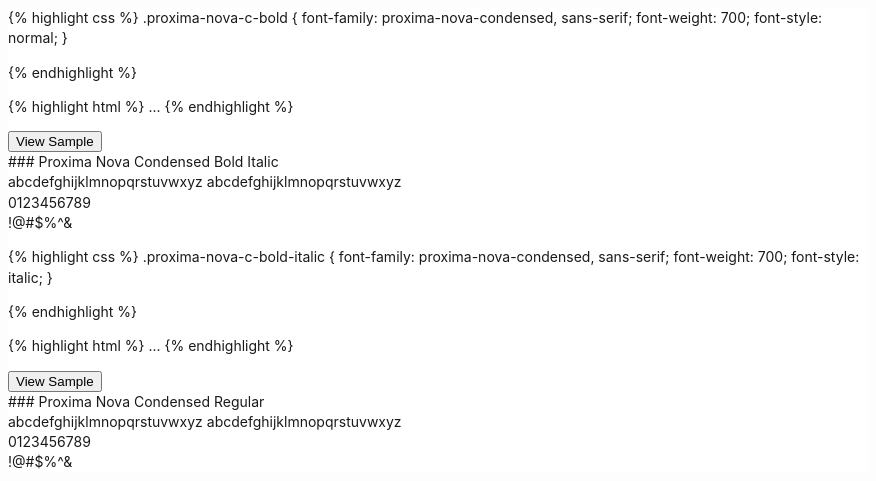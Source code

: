 {% highlight css %}
.proxima-nova-c-bold {
font-family: proxima-nova-condensed, sans-serif;
font-weight: 700;
font-style: normal;
}

{% endhighlight %}

{% highlight html %}
<span class="proxima-nova-c-bold">
  ...
</span>
{% endhighlight %}

<div>
  <button class="js-specimen-modal-trigger btn btn-info float-right" data-font-class='proxima-nova-c-bold-italic' data-font-name='Proxima Nova Condensed Bold Italic' data-target='.bs-example-modal-lg' data-toggle='modal' type='button'>View Sample</button>
</div>
### Proxima Nova Condensed Bold Italic

<div class="bd-example">
  <div class="proxima-nova-c-bold-italic">
    <span class="text-uppercase">abcdefghijklmnopqrstuvwxyz</span>
    <span>abcdefghijklmnopqrstuvwxyz</span> <br />
    <span>0123456789</span> <br />
    <span>!@#$%^&</span>
  </div>
</div>

{% highlight css %}
.proxima-nova-c-bold-italic {
font-family: proxima-nova-condensed, sans-serif;
font-weight: 700;
font-style: italic;
}

{% endhighlight %}

{% highlight html %}
<span class="proxima-nova-c-bold-italic">
  ...
</span>
{% endhighlight %}

<div>
  <button class="js-specimen-modal-trigger btn btn-info float-right" data-font-class='proxima-nova-c' data-font-name='Proxima Nova Condensed Regular' data-target='.bs-example-modal-lg' data-toggle='modal' type='button'>View Sample</button>
</div>
### Proxima Nova Condensed Regular

<div class="bd-example">
  <div class="proxima-nova-c">
    <span class="text-uppercase">abcdefghijklmnopqrstuvwxyz</span>
    <span>abcdefghijklmnopqrstuvwxyz</span> <br />
    <span>0123456789</span> <br />
    <span>!@#$%^&</span>
  </div>
</div>
